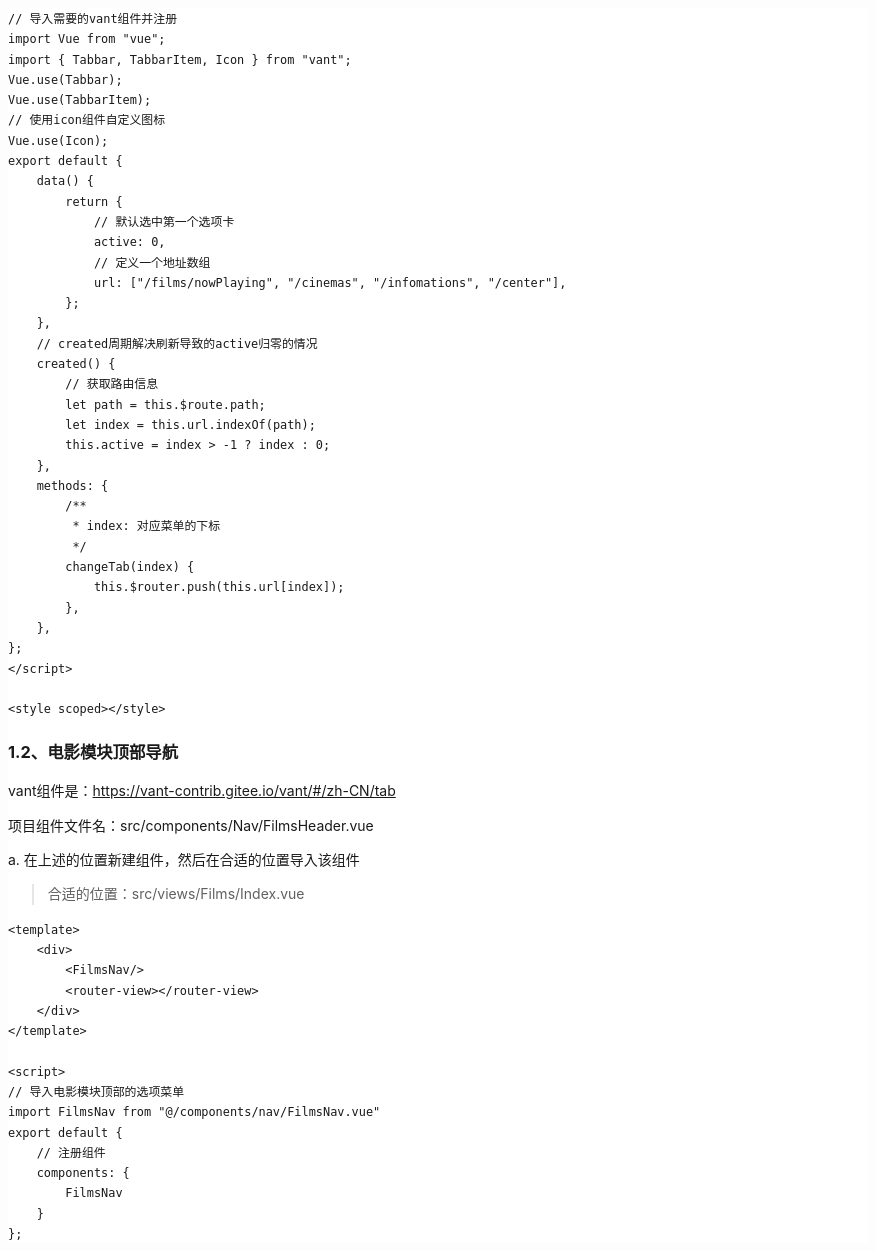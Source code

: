 ~~~vue
// 导入需要的vant组件并注册
import Vue from "vue";
import { Tabbar, TabbarItem, Icon } from "vant";
Vue.use(Tabbar);
Vue.use(TabbarItem);
// 使用icon组件自定义图标
Vue.use(Icon);
export default {
    data() {
        return {
            // 默认选中第一个选项卡
            active: 0,
            // 定义一个地址数组
            url: ["/films/nowPlaying", "/cinemas", "/infomations", "/center"],
        };
    },
    // created周期解决刷新导致的active归零的情况
    created() {
        // 获取路由信息
        let path = this.$route.path;
        let index = this.url.indexOf(path);
        this.active = index > -1 ? index : 0;
    },
    methods: {
        /**
         * index: 对应菜单的下标
         */
        changeTab(index) {
            this.$router.push(this.url[index]);
        },
    },
};
</script>

<style scoped></style>
~~~



### 1.2、电影模块顶部导航

vant组件是：https://vant-contrib.gitee.io/vant/#/zh-CN/tab

项目组件文件名：src/components/Nav/FilmsHeader.vue

a. 在上述的位置新建组件，然后在合适的位置导入该组件

> 合适的位置：src/views/Films/Index.vue

~~~vue
<template>
    <div>
        <FilmsNav/>
        <router-view></router-view>
    </div>
</template>

<script>
// 导入电影模块顶部的选项菜单
import FilmsNav from "@/components/nav/FilmsNav.vue"
export default {
    // 注册组件
    components: {
        FilmsNav
    }
};
~~~